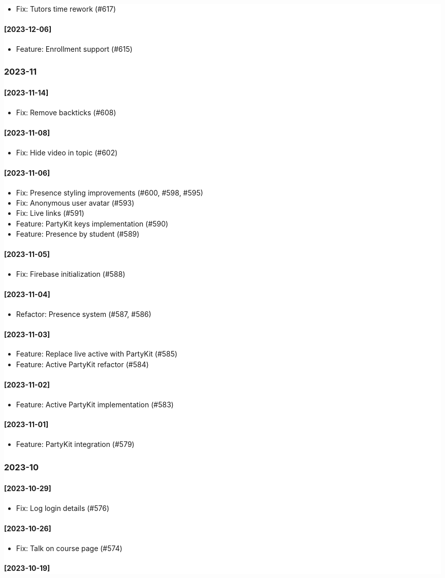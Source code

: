 - Fix: Tutors time rework (#617)

#### [2023-12-06]

- Feature: Enrollment support (#615)

### 2023-11

#### [2023-11-14]

- Fix: Remove backticks (#608)

#### [2023-11-08]

- Fix: Hide video in topic (#602)

#### [2023-11-06]

- Fix: Presence styling improvements (#600, #598, #595)
- Fix: Anonymous user avatar (#593)
- Fix: Live links (#591)
- Feature: PartyKit keys implementation (#590)
- Feature: Presence by student (#589)

#### [2023-11-05]

- Fix: Firebase initialization (#588)

#### [2023-11-04]

- Refactor: Presence system (#587, #586)

#### [2023-11-03]

- Feature: Replace live active with PartyKit (#585)
- Feature: Active PartyKit refactor (#584)

#### [2023-11-02]

- Feature: Active PartyKit implementation (#583)

#### [2023-11-01]

- Feature: PartyKit integration (#579)

### 2023-10

#### [2023-10-29]

- Fix: Log login details (#576)

#### [2023-10-26]

- Fix: Talk on course page (#574)

#### [2023-10-19]
